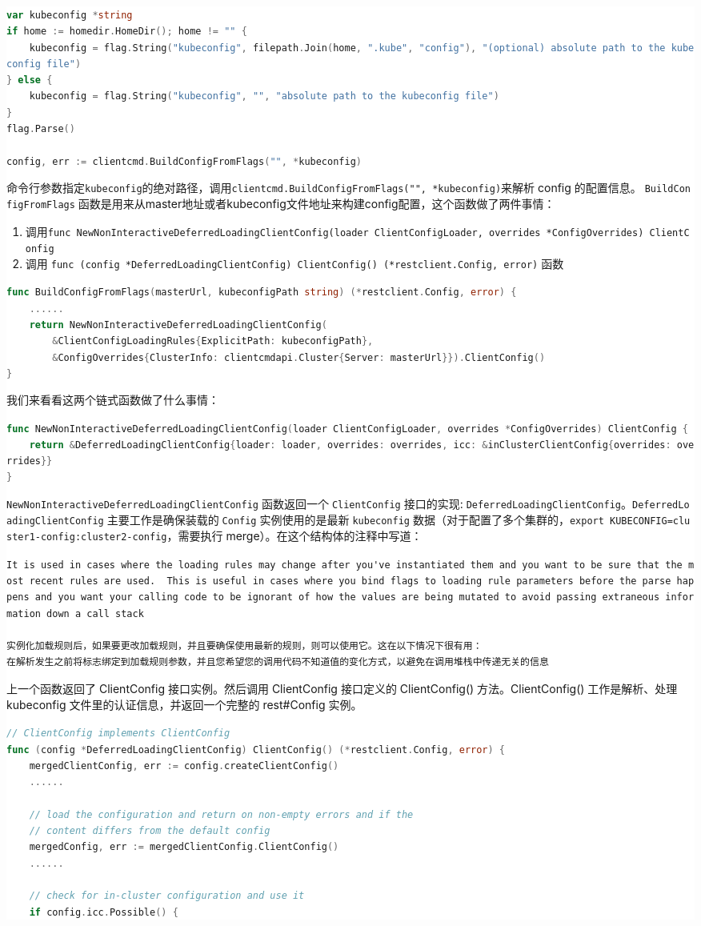 ```go
var kubeconfig *string
if home := homedir.HomeDir(); home != "" {
    kubeconfig = flag.String("kubeconfig", filepath.Join(home, ".kube", "config"), "(optional) absolute path to the kubeconfig file")
} else {
    kubeconfig = flag.String("kubeconfig", "", "absolute path to the kubeconfig file")
}
flag.Parse()

config, err := clientcmd.BuildConfigFromFlags("", *kubeconfig)
```

命令行参数指定`kubeconfig`的绝对路径，调用`clientcmd.BuildConfigFromFlags("", *kubeconfig)`来解析 config 的配置信息。 `BuildConfigFromFlags` 函数是用来从master地址或者kubeconfig文件地址来构建config配置，这个函数做了两件事情：

1. 调用`func NewNonInteractiveDeferredLoadingClientConfig(loader ClientConfigLoader, overrides *ConfigOverrides) ClientConfig`
2. 调用 `func (config *DeferredLoadingClientConfig) ClientConfig() (*restclient.Config, error)` 函数

```go
func BuildConfigFromFlags(masterUrl, kubeconfigPath string) (*restclient.Config, error) {
    ......
    return NewNonInteractiveDeferredLoadingClientConfig(
        &ClientConfigLoadingRules{ExplicitPath: kubeconfigPath},
        &ConfigOverrides{ClusterInfo: clientcmdapi.Cluster{Server: masterUrl}}).ClientConfig()
}
```

我们来看看这两个链式函数做了什么事情：

```go
func NewNonInteractiveDeferredLoadingClientConfig(loader ClientConfigLoader, overrides *ConfigOverrides) ClientConfig {
	return &DeferredLoadingClientConfig{loader: loader, overrides: overrides, icc: &inClusterClientConfig{overrides: overrides}}
}
```

`NewNonInteractiveDeferredLoadingClientConfig` 函数返回一个 `ClientConfig` 接口的实现: `DeferredLoadingClientConfig`。`DeferredLoadingClientConfig` 主要工作是确保装载的 `Config` 实例使用的是最新 `kubeconfig` 数据（对于配置了多个集群的，`export KUBECONFIG=cluster1-config:cluster2-config`，需要执行 merge）。在这个结构体的注释中写道：

```
It is used in cases where the loading rules may change after you've instantiated them and you want to be sure that the most recent rules are used.  This is useful in cases where you bind flags to loading rule parameters before the parse happens and you want your calling code to be ignorant of how the values are being mutated to avoid passing extraneous information down a call stack

实例化加载规则后，如果要更改加载规则，并且要确保使用最新的规则，则可以使用它。这在以下情况下很有用：
在解析发生之前将标志绑定到加载规则参数，并且您希望您的调用代码不知道值的变化方式，以避免在调用堆栈中传递无关的信息
```

上一个函数返回了 ClientConfig 接口实例。然后调用 ClientConfig 接口定义的 ClientConfig() 方法。ClientConfig() 工作是解析、处理 kubeconfig 文件里的认证信息，并返回一个完整的 rest#Config 实例。

```go
// ClientConfig implements ClientConfig
func (config *DeferredLoadingClientConfig) ClientConfig() (*restclient.Config, error) {
	mergedClientConfig, err := config.createClientConfig()
	......
    
	// load the configuration and return on non-empty errors and if the
	// content differs from the default config
	mergedConfig, err := mergedClientConfig.ClientConfig()
	......

	// check for in-cluster configuration and use it
	if config.icc.Possible() {
```